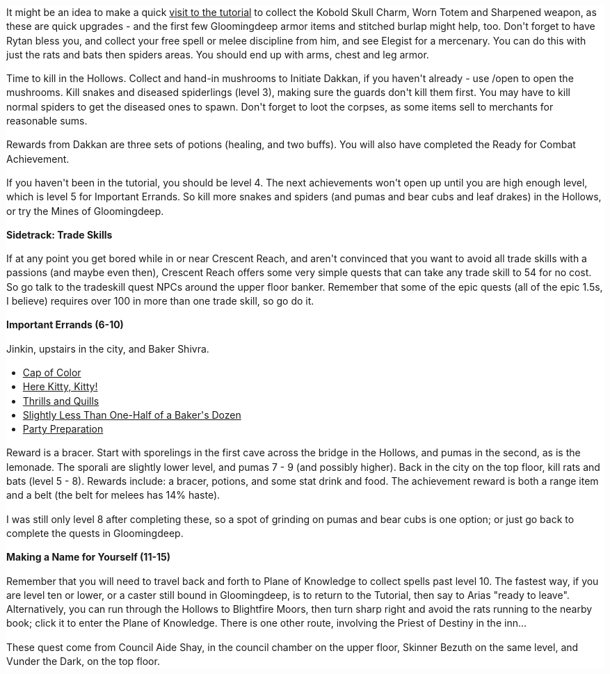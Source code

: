 It might be an idea to make a quick [visit to the tutorial](../mines-of-gloomingdeep) to collect the Kobold Skull Charm, Worn Totem and Sharpened weapon, as these are quick upgrades - and the first few Gloomingdeep armor items and stitched burlap might help, too.  Don't forget to have Rytan bless you, and collect your free spell or melee discipline from him, and see Elegist for a mercenary.  You can do this with just the rats and bats then spiders areas.  You should end up with arms, chest and leg armor.

Time to kill in the Hollows.  Collect and hand-in mushrooms to Initiate Dakkan, if you haven't already - use /open to open the mushrooms.  Kill snakes and diseased spiderlings (level 3), making sure the guards don't kill them first.  You may have to kill normal spiders to get the diseased ones to spawn.  Don't forget to loot the corpses, as some items sell to merchants for reasonable sums.

Rewards from Dakkan are three sets of potions (healing, and two buffs).  You will also have completed the Ready for Combat Achievement.

If you haven't been in the tutorial, you should be level 4.  The next achievements won't open up until you are high enough level, which is level 5 for Important Errands.  So kill more snakes and spiders (and pumas and bear cubs and leaf drakes) in the Hollows, or try the Mines of Gloomingdeep.

**Sidetrack: Trade Skills**

If at any point you get bored while in or near Crescent Reach, and aren't convinced that you want to avoid all trade skills with a passions (and maybe even then), Crescent Reach offers some very simple quests that can take any trade skill to 54 for no cost.  So go talk to the tradeskill quest NPCs around the upper floor banker.  Remember that some of the epic quests (all of the epic 1.5s, I believe) requires over 100 in more than one trade skill, so go do it.

**Important Errands (6-10)**

Jinkin, upstairs in the city, and Baker Shivra.

- [Cap of Color](http://everquest.allakhazam.com/db/quest.html?quest=3627)
- [Here Kitty, Kitty!](http://everquest.allakhazam.com/db/quest.html?quest=3625)
- [Thrills and Quills](http://everquest.allakhazam.com/db/quest.html?quest=3698)
- [Slightly Less Than One-Half of a Baker's Dozen](http://everquest.allakhazam.com/db/quest.html?quest=3626)
- [Party Preparation](http://everquest.allakhazam.com/db/quest.html?quest=3699)

Reward is a bracer.  Start with sporelings in the first cave across the bridge in the Hollows, and pumas in the second, as is the lemonade. The sporali are slightly lower level, and pumas 7 - 9  (and possibly higher).  Back in the city on the top floor, kill rats and bats (level 5 - 8).  Rewards include: a bracer, potions, and some stat drink and food.  The achievement reward is both a range item and a belt (the belt for melees has 14% haste).

I was still only level 8 after completing these, so a spot of grinding on pumas and bear cubs is one option; or just go back to complete the quests in Gloomingdeep.

**Making a Name for Yourself (11-15)**

Remember that you will need to travel back and forth to Plane of Knowledge to collect spells past level 10.  The fastest way, if you are level ten or lower, or a caster still bound in Gloomingdeep, is to return to the Tutorial, then say to Arias "ready to leave".  Alternatively, you can run through the Hollows to Blightfire Moors, then turn sharp right and avoid the rats running to the nearby book; click it to enter the Plane of Knowledge.  There is one other route, involving the Priest of Destiny in the inn...

These quest come from Council Aide Shay, in the council chamber on the upper floor, Skinner Bezuth on the same level, and Vunder the Dark, on the top floor.
